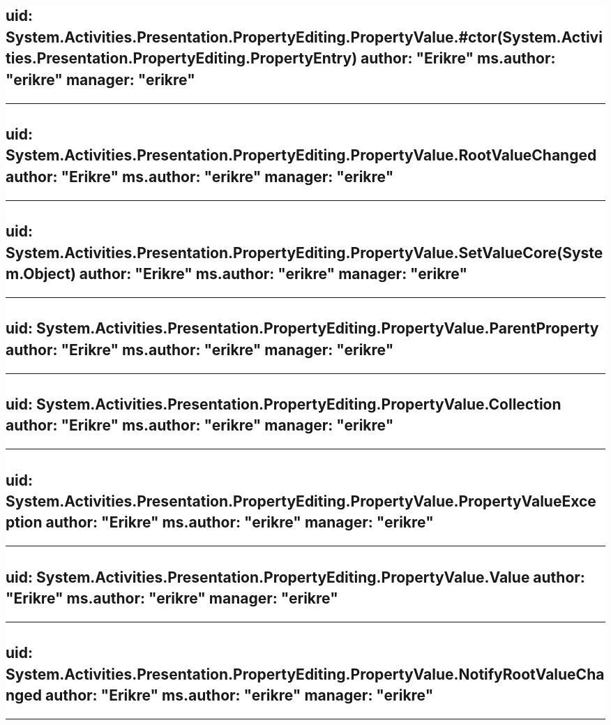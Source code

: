 uid: System.Activities.Presentation.PropertyEditing.PropertyValue.#ctor(System.Activities.Presentation.PropertyEditing.PropertyEntry)
author: "Erikre"
ms.author: "erikre"
manager: "erikre"
---

---
uid: System.Activities.Presentation.PropertyEditing.PropertyValue.RootValueChanged
author: "Erikre"
ms.author: "erikre"
manager: "erikre"
---

---
uid: System.Activities.Presentation.PropertyEditing.PropertyValue.SetValueCore(System.Object)
author: "Erikre"
ms.author: "erikre"
manager: "erikre"
---

---
uid: System.Activities.Presentation.PropertyEditing.PropertyValue.ParentProperty
author: "Erikre"
ms.author: "erikre"
manager: "erikre"
---

---
uid: System.Activities.Presentation.PropertyEditing.PropertyValue.Collection
author: "Erikre"
ms.author: "erikre"
manager: "erikre"
---

---
uid: System.Activities.Presentation.PropertyEditing.PropertyValue.PropertyValueException
author: "Erikre"
ms.author: "erikre"
manager: "erikre"
---

---
uid: System.Activities.Presentation.PropertyEditing.PropertyValue.Value
author: "Erikre"
ms.author: "erikre"
manager: "erikre"
---

---
uid: System.Activities.Presentation.PropertyEditing.PropertyValue.NotifyRootValueChanged
author: "Erikre"
ms.author: "erikre"
manager: "erikre"
---

---